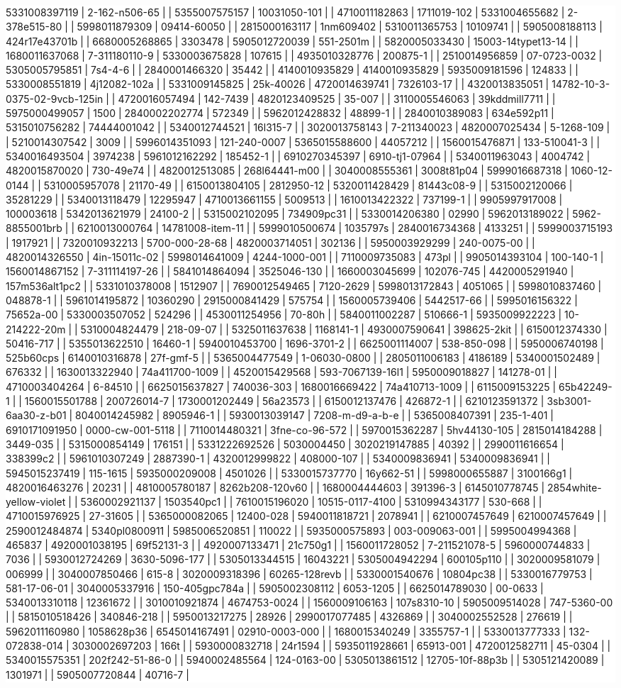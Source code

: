 5331008397119 | 2-162-n506-65 |  | 5355007575157 | 10031050-101 |  | 4710011182863 | 1711019-102 | 
5331004655682 | 2-378e515-80 |  | 5998011879309 | 09414-60050 |  | 2815000163117 | 1nm609402 | 
5310011365753 | 10109741 |  | 5905008188113 | 424r17e43701b |  | 6680005268865 | 3303478 | 
5905012720039 | 551-2501m |  | 5820005033430 | 15003-14typet13-14 |  | 1680011637068 | 7-311180110-9 | 
5330003675828 | 107615 |  | 4935010328776 | 200875-1 |  | 2510014956859 | 07-0723-0032 | 
5305005795851 | 7s4-4-6 |  | 2840001466320 | 35442 |  | 4140010935829 | 4140010935829 | 
5935009181596 | 124833 |  | 5330008551819 | 4j12082-102a |  | 5331009145825 | 25k-40026 | 
4720014639741 | 7326103-17 |  | 4320013835051 | 14782-10-3-0375-02-9vcb-125in |  | 4720016057494 | 142-7439 | 
4820123409525 | 35-007 |  | 3110005546063 | 39kddmill7711 |  | 5975000499057 | 1500 | 
2840002202774 | 572349 |  | 5962012428832 | 48899-1 |  | 2840010389083 | 634e592p11 | 
5315010756282 | 74444001042 |  | 5340012744521 | 16l315-7 |  | 3020013758143 | 7-211340023 | 
4820007025434 | 5-1268-109 |  | 5210014307542 | 3009 |  | 5996014351093 | 121-240-0007 | 
5365015588600 | 44057212 |  | 1560015476871 | 133-510041-3 |  | 5340016493504 | 3974238 | 
5961012162292 | 185452-1 |  | 6910270345397 | 6910-tj1-07964 |  | 5340011963043 | 4004742 | 
4820015870020 | 730-49e74 |  | 4820012513085 | 268l64441-m00 |  | 3040008555361 | 3008t81p04 | 
5999016687318 | 1060-12-0144 |  | 5310005957078 | 21170-49 |  | 6150013804105 | 2812950-12 | 
5320011428429 | 81443c08-9 |  | 5315002120066 | 35281229 |  | 5340013118479 | 12295947 | 
4710013661155 | 5009513 |  | 1610013422322 | 737199-1 |  | 9905997917008 | 100003618 | 
5342013621979 | 24100-2 |  | 5315002102095 | 734909pc31 |  | 5330014206380 | 02990 | 
5962013189022 | 5962-8855001brb |  | 6210013000764 | 14781008-item-11 |  | 5999010500674 | 1035797s | 
2840016734368 | 4133251 |  | 5999003715193 | 1917921 |  | 7320010932213 | 5700-000-28-68 | 
4820003714051 | 302136 |  | 5950003929299 | 240-0075-00 |  | 4820014326550 | 4in-15011c-02 | 
5998014641009 | 4244-1000-001 |  | 7110009735083 | 473pl |  | 9905014393104 | 100-140-1 | 
1560014867152 | 7-311114197-26 |  | 5841014864094 | 3525046-130 |  | 1660003045699 | 102076-745 | 
4420005291940 | 157m536alt1pc2 |  | 5331010378008 | 1512907 |  | 7690012549465 | 7120-2629 | 
5998013172843 | 4051065 |  | 5998010837460 | 048878-1 |  | 5961014195872 | 10360290 | 
2915000841429 | 575754 |  | 1560005739406 | 5442517-66 |  | 5995016156322 | 75652a-00 | 
5330003507052 | 524296 |  | 4530011254956 | 70-80h |  | 5840011002287 | 510666-1 | 
5935009922223 | 10-214222-20m |  | 5310004824479 | 218-09-07 |  | 5325011637638 | 1168141-1 | 
4930007590641 | 398625-2kit |  | 6150012374330 | 50416-717 |  | 5355013622510 | 16460-1 | 
5940010453700 | 1696-3701-2 |  | 6625001114007 | 538-850-098 |  | 5950006740198 | 525b60cps | 
6140010316878 | 27f-gmf-5 |  | 5365004477549 | 1-06030-0800 |  | 2805011006183 | 4186189 | 
5340001502489 | 676332 |  | 1630013322940 | 74a411700-1009 |  | 4520015429568 | 593-7067139-16l1 | 
5950009018827 | 141278-01 |  | 4710003404264 | 6-84510 |  | 6625015637827 | 740036-303 | 
1680016669422 | 74a410713-1009 |  | 6115009153225 | 65b42249-1 |  | 1560015501788 | 200726014-7 | 
1730001202449 | 56a23573 |  | 6150012137476 | 426872-1 |  | 6210123591372 | 3sb3001-6aa30-z-b01 | 
8040014245982 | 8905946-1 |  | 5930013039147 | 7208-m-d9-a-b-e |  | 5365008407391 | 235-1-401 | 
6910171091950 | 0000-cw-001-5118 |  | 7110014480321 | 3fne-co-96-572 |  | 5970015362287 | 5hv44130-105 | 
2815014184288 | 3449-035 |  | 5315000854149 | 176151 |  | 5331222692526 | 5030004450 | 
3020219147885 | 40392 |  | 2990011616654 | 338399c2 |  | 5961010307249 | 2887390-1 | 
4320012999822 | 408000-107 |  | 5340009836941 | 5340009836941 |  | 5945015237419 | 115-1615 | 
5935000209008 | 4501026 |  | 5330015737770 | 16y662-51 |  | 5998000655887 | 3100166g1 | 
4820016463276 | 20231 |  | 4810005780187 | 8262b208-120v60 |  | 1680004444603 | 391396-3 | 
6145010778745 | 2854white-yellow-violet |  | 5360002921137 | 1503540pc1 |  | 7610015196020 | 10515-0117-4100 | 
5310994343177 | 530-668 |  | 4710015976925 | 27-31605 |  | 5365000082065 | 12400-028 | 
5940011818721 | 2078941 |  | 6210007457649 | 6210007457649 |  | 2590012484874 | 5340pl0800911 | 
5985006520851 | 110022 |  | 5935000575893 | 003-009063-001 |  | 5995004994368 | 465837 | 
4920001038195 | 69f52131-3 |  | 4920007133471 | 21c750g1 |  | 1560011728052 | 7-211521078-5 | 
5960000744833 | 7036 |  | 5930012724269 | 3630-5096-177 |  | 5305013344515 | 16043221 | 
5305004942294 | 600105p110 |  | 3020009581079 | 006999 |  | 3040007850466 | 615-8 | 
3020009318396 | 60265-128revb |  | 5330001540676 | 10804pc38 |  | 5330016779753 | 581-17-06-01 | 
3040005337916 | 150-405gpc784a |  | 5905002308112 | 6053-1205 |  | 6625014789030 | 00-0633 | 
5340013310118 | 12361672 |  | 3010010921874 | 4674753-0024 |  | 1560009106163 | 107s8310-10 | 
5905009514028 | 747-5360-00 |  | 5815010518426 | 340846-218 |  | 5950013217275 | 28926 | 
2990017077485 | 4326869 |  | 3040002552528 | 276619 |  | 5962011160980 | 1058628p36 | 
6545014167491 | 02910-0003-000 |  | 1680015340249 | 3355757-1 |  | 5330013777333 | 132-072838-014 | 
3030002697203 | 166t |  | 5930000832718 | 24r1594 |  | 5935011928661 | 65913-001 | 
4720012582711 | 45-0304 |  | 5340015575351 | 202f242-51-86-0 |  | 5940002485564 | 124-0163-00 | 
5305013861512 | 12705-10f-88p3b |  | 5305121420089 | 1301971 |  | 5905007720844 | 40716-7 | 